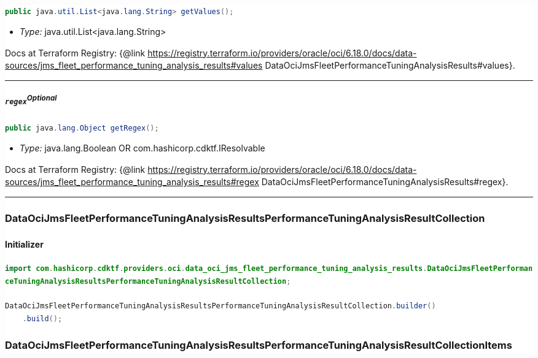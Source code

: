 ```java
public java.util.List<java.lang.String> getValues();
```

- *Type:* java.util.List<java.lang.String>

Docs at Terraform Registry: {@link https://registry.terraform.io/providers/oracle/oci/6.18.0/docs/data-sources/jms_fleet_performance_tuning_analysis_results#values DataOciJmsFleetPerformanceTuningAnalysisResults#values}.

---

##### `regex`<sup>Optional</sup> <a name="regex" id="rhizo-co-terraform-provider-oci.dataOciJmsFleetPerformanceTuningAnalysisResults.DataOciJmsFleetPerformanceTuningAnalysisResultsFilter.property.regex"></a>

```java
public java.lang.Object getRegex();
```

- *Type:* java.lang.Boolean OR com.hashicorp.cdktf.IResolvable

Docs at Terraform Registry: {@link https://registry.terraform.io/providers/oracle/oci/6.18.0/docs/data-sources/jms_fleet_performance_tuning_analysis_results#regex DataOciJmsFleetPerformanceTuningAnalysisResults#regex}.

---

### DataOciJmsFleetPerformanceTuningAnalysisResultsPerformanceTuningAnalysisResultCollection <a name="DataOciJmsFleetPerformanceTuningAnalysisResultsPerformanceTuningAnalysisResultCollection" id="rhizo-co-terraform-provider-oci.dataOciJmsFleetPerformanceTuningAnalysisResults.DataOciJmsFleetPerformanceTuningAnalysisResultsPerformanceTuningAnalysisResultCollection"></a>

#### Initializer <a name="Initializer" id="rhizo-co-terraform-provider-oci.dataOciJmsFleetPerformanceTuningAnalysisResults.DataOciJmsFleetPerformanceTuningAnalysisResultsPerformanceTuningAnalysisResultCollection.Initializer"></a>

```java
import com.hashicorp.cdktf.providers.oci.data_oci_jms_fleet_performance_tuning_analysis_results.DataOciJmsFleetPerformanceTuningAnalysisResultsPerformanceTuningAnalysisResultCollection;

DataOciJmsFleetPerformanceTuningAnalysisResultsPerformanceTuningAnalysisResultCollection.builder()
    .build();
```


### DataOciJmsFleetPerformanceTuningAnalysisResultsPerformanceTuningAnalysisResultCollectionItems <a name="DataOciJmsFleetPerformanceTuningAnalysisResultsPerformanceTuningAnalysisResultCollectionItems" id="rhizo-co-terraform-provider-oci.dataOciJmsFleetPerformanceTuningAnalysisResults.DataOciJmsFleetPerformanceTuningAnalysisResultsPerformanceTuningAnalysisResultCollectionItems"></a>
